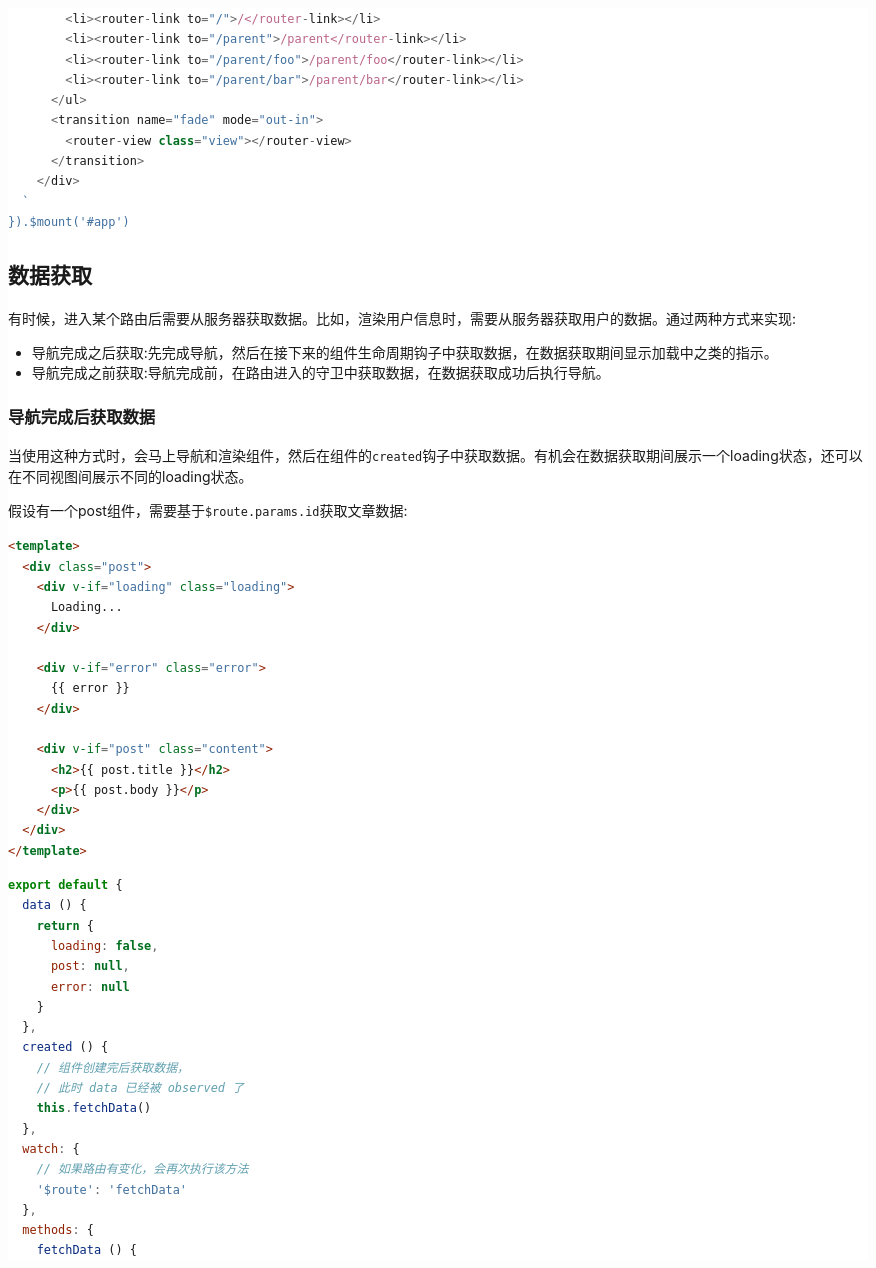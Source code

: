 ```js
        <li><router-link to="/">/</router-link></li>
        <li><router-link to="/parent">/parent</router-link></li>
        <li><router-link to="/parent/foo">/parent/foo</router-link></li>
        <li><router-link to="/parent/bar">/parent/bar</router-link></li>
      </ul>
      <transition name="fade" mode="out-in">
        <router-view class="view"></router-view>
      </transition>
    </div>
  `
}).$mount('#app')
```

## 数据获取

有时候，进入某个路由后需要从服务器获取数据。比如，渲染用户信息时，需要从服务器获取用户的数据。通过两种方式来实现:

* 导航完成之后获取:先完成导航，然后在接下来的组件生命周期钩子中获取数据，在数据获取期间显示加载中之类的指示。
* 导航完成之前获取:导航完成前，在路由进入的守卫中获取数据，在数据获取成功后执行导航。

### 导航完成后获取数据

当使用这种方式时，会马上导航和渲染组件，然后在组件的`created`钩子中获取数据。有机会在数据获取期间展示一个loading状态，还可以在不同视图间展示不同的loading状态。

假设有一个post组件，需要基于`$route.params.id`获取文章数据:

```html
<template>
  <div class="post">
    <div v-if="loading" class="loading">
      Loading...
    </div>

    <div v-if="error" class="error">
      {{ error }}
    </div>

    <div v-if="post" class="content">
      <h2>{{ post.title }}</h2>
      <p>{{ post.body }}</p>
    </div>
  </div>
</template>
```

```js
export default {
  data () {
    return {
      loading: false,
      post: null,
      error: null
    }
  },
  created () {
    // 组件创建完后获取数据，
    // 此时 data 已经被 observed 了
    this.fetchData()
  },
  watch: {
    // 如果路由有变化，会再次执行该方法
    '$route': 'fetchData'
  },
  methods: {
    fetchData () {
```